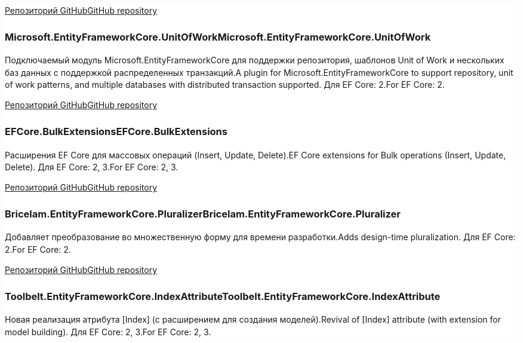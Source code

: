 [<span data-ttu-id="0fc2e-170">Репозиторий GitHub</span><span class="sxs-lookup"><span data-stu-id="0fc2e-170">GitHub repository</span></span>](https://github.com/axelheer/nein-linq/)

### <a name="microsoftentityframeworkcoreunitofwork"></a><span data-ttu-id="0fc2e-171">Microsoft.EntityFrameworkCore.UnitOfWork</span><span class="sxs-lookup"><span data-stu-id="0fc2e-171">Microsoft.EntityFrameworkCore.UnitOfWork</span></span>

<span data-ttu-id="0fc2e-172">Подключаемый модуль Microsoft.EntityFrameworkCore для поддержки репозитория, шаблонов Unit of Work и нескольких баз данных с поддержкой распределенных транзакций.</span><span class="sxs-lookup"><span data-stu-id="0fc2e-172">A plugin for Microsoft.EntityFrameworkCore to support repository, unit of work patterns, and multiple databases with distributed transaction supported.</span></span> <span data-ttu-id="0fc2e-173">Для EF Core: 2.</span><span class="sxs-lookup"><span data-stu-id="0fc2e-173">For EF Core: 2.</span></span>

[<span data-ttu-id="0fc2e-174">Репозиторий GitHub</span><span class="sxs-lookup"><span data-stu-id="0fc2e-174">GitHub repository</span></span>](https://github.com/Arch/UnitOfWork/)

### <a name="efcorebulkextensions"></a><span data-ttu-id="0fc2e-175">EFCore.BulkExtensions</span><span class="sxs-lookup"><span data-stu-id="0fc2e-175">EFCore.BulkExtensions</span></span>

<span data-ttu-id="0fc2e-176">Расширения EF Core для массовых операций (Insert, Update, Delete).</span><span class="sxs-lookup"><span data-stu-id="0fc2e-176">EF Core extensions for Bulk operations (Insert, Update, Delete).</span></span> <span data-ttu-id="0fc2e-177">Для EF Core: 2, 3.</span><span class="sxs-lookup"><span data-stu-id="0fc2e-177">For EF Core: 2, 3.</span></span>

[<span data-ttu-id="0fc2e-178">Репозиторий GitHub</span><span class="sxs-lookup"><span data-stu-id="0fc2e-178">GitHub repository</span></span>](https://github.com/borisdj/EFCore.BulkExtensions)

### <a name="bricelamentityframeworkcorepluralizer"></a><span data-ttu-id="0fc2e-179">Bricelam.EntityFrameworkCore.Pluralizer</span><span class="sxs-lookup"><span data-stu-id="0fc2e-179">Bricelam.EntityFrameworkCore.Pluralizer</span></span>

<span data-ttu-id="0fc2e-180">Добавляет преобразование во множественную форму для времени разработки.</span><span class="sxs-lookup"><span data-stu-id="0fc2e-180">Adds design-time pluralization.</span></span> <span data-ttu-id="0fc2e-181">Для EF Core: 2.</span><span class="sxs-lookup"><span data-stu-id="0fc2e-181">For EF Core: 2.</span></span>

[<span data-ttu-id="0fc2e-182">Репозиторий GitHub</span><span class="sxs-lookup"><span data-stu-id="0fc2e-182">GitHub repository</span></span>](https://github.com/bricelam/EFCore.Pluralizer)

### <a name="toolbeltentityframeworkcoreindexattribute"></a><span data-ttu-id="0fc2e-183">Toolbelt.EntityFrameworkCore.IndexAttribute</span><span class="sxs-lookup"><span data-stu-id="0fc2e-183">Toolbelt.EntityFrameworkCore.IndexAttribute</span></span>

<span data-ttu-id="0fc2e-184">Новая реализация атрибута [Index] (с расширением для создания моделей).</span><span class="sxs-lookup"><span data-stu-id="0fc2e-184">Revival of [Index] attribute (with extension for model building).</span></span> <span data-ttu-id="0fc2e-185">Для EF Core: 2, 3.</span><span class="sxs-lookup"><span data-stu-id="0fc2e-185">For EF Core: 2, 3.</span></span>

